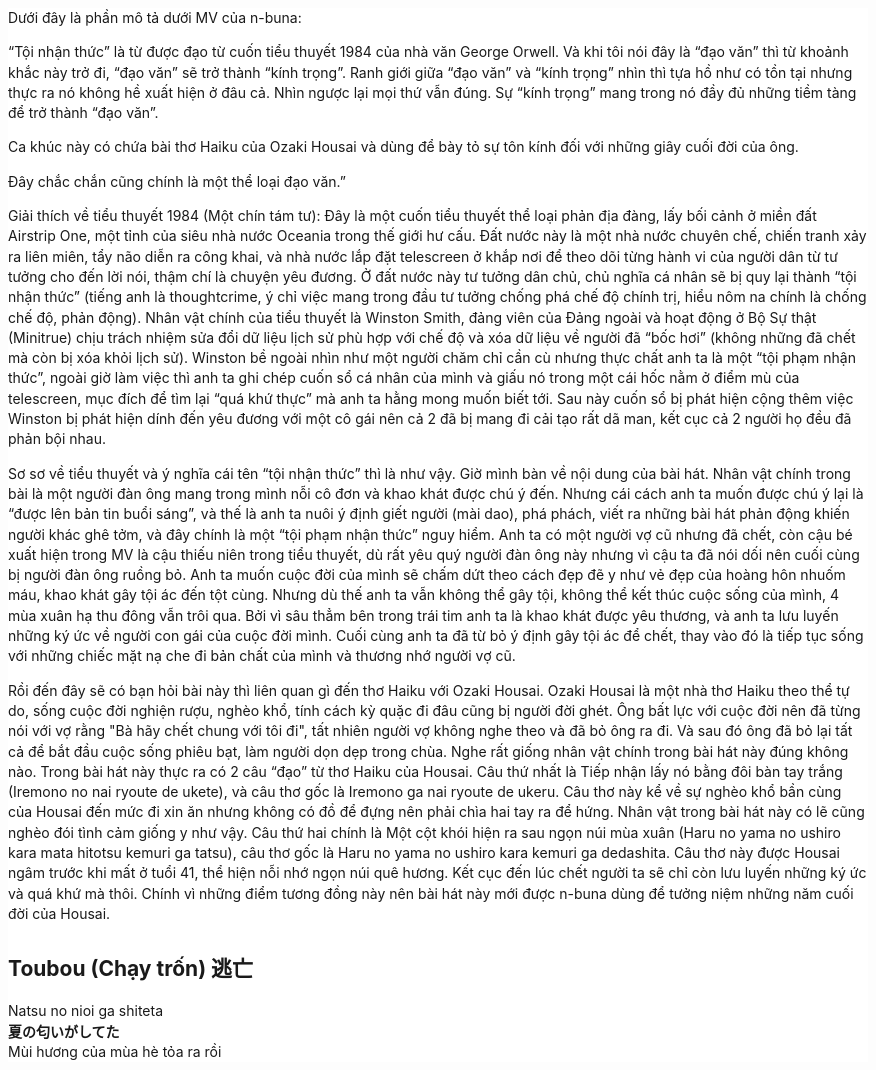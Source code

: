 Dưới đây là phần mô tả dưới MV của n-buna:

“Tội nhận thức” là từ được đạo từ cuốn tiểu thuyết 1984 của nhà văn George Orwell. Và khi tôi nói đây là “đạo văn” thì từ khoảnh khắc này trở đi, “đạo văn” sẽ trở thành “kính trọng”. Ranh giới giữa “đạo văn” và “kính trọng” nhìn thì tựa hồ như có tồn tại nhưng thực ra nó không hề xuất hiện ở đâu cả. Nhìn ngược lại mọi thứ vẫn đúng. Sự “kính trọng” mang trong nó đầy đủ những tiềm tàng để trở thành “đạo văn”.

Ca khúc này có chứa bài thơ Haiku của Ozaki Housai và dùng để bày tỏ sự tôn kính đối với những giây cuối đời của ông.

Đây chắc chắn cũng chính là một thể loại đạo văn.”

Giải thích về tiểu thuyết 1984 (Một chín tám tư): Đây là một cuốn tiểu thuyết thể loại phản địa đàng, lấy bối cảnh ở miền đất Airstrip One, một tỉnh của siêu nhà nước Oceania trong thế giới hư cấu. Đất nước này là một nhà nước chuyên chế, chiến tranh xảy ra liên miên, tẩy não diễn ra công khai, và nhà nước lắp đặt telescreen ở khắp nơi để theo dõi từng hành vi của người dân từ tư tưởng cho đến lời nói, thậm chí là chuyện yêu đương. Ở đất nước này tư tưởng dân chủ, chủ nghĩa cá nhân sẽ bị quy lại thành “tội nhận thức” (tiếng anh là thoughtcrime, ý chỉ việc mang trong đầu tư tưởng chống phá chế độ chính trị, hiểu nôm na chính là chống chế độ, phản động). Nhân vật chính của tiểu thuyết là Winston Smith, đảng viên của Đảng ngoài và hoạt động ở Bộ Sự thật (Minitrue) chịu trách nhiệm sửa đổi dữ liệu lịch sử phù hợp với chế độ và xóa dữ liệu về người đã “bốc hơi” (không những đã chết mà còn bị xóa khỏi lịch sử). Winston bề ngoài nhìn như một người chăm chỉ cần cù nhưng thực chất anh ta là một “tội phạm nhận thức”, ngoài giờ làm việc thì anh ta ghi chép cuốn sổ cá nhân của mình và giấu nó trong một cái hốc nằm ở điểm mù của telescreen, mục đích để tìm lại “quá khứ thực” mà anh ta hằng mong muốn biết tới. Sau này cuốn sổ bị phát hiện cộng thêm việc Winston bị phát hiện dính đến yêu đương với một cô gái nên cả 2 đã bị mang đi cải tạo rất dã man, kết cục cả 2 người họ đều đã phản bội nhau.

Sơ sơ về tiểu thuyết và ý nghĩa cái tên “tội nhận thức” thì là như vậy. Giờ mình bàn về nội dung của bài hát. Nhân vật chính trong bài là một người đàn ông mang trong mình nỗi cô đơn và khao khát được chú ý đến. Nhưng cái cách anh ta muốn được chú ý lại là “được lên bản tin buổi sáng”, và thế là anh ta nuôi ý định giết người (mài dao), phá phách, viết ra những bài hát phản động khiến người khác ghê tởm, và đây chính là một “tội phạm nhận thức” nguy hiểm. Anh ta có một người vợ cũ nhưng đã chết, còn cậu bé xuất hiện trong MV là cậu thiếu niên trong tiểu thuyết, dù rất yêu quý người đàn ông này nhưng vì cậu ta đã nói dối nên cuối cùng bị người đàn ông ruồng bỏ. Anh ta muốn cuộc đời của mình sẽ chấm dứt theo cách đẹp đẽ y như vẻ đẹp của hoàng hôn nhuốm máu, khao khát gây tội ác đến tột cùng. Nhưng dù thế anh ta vẫn không thể gây tội, không thể kết thúc cuộc sống của mình, 4 mùa xuân hạ thu đông vẫn trôi qua. Bởi vì sâu thẳm bên trong trái tim anh ta là khao khát được yêu thương, và anh ta lưu luyến những ký ức về người con gái của cuộc đời mình. Cuối cùng anh ta đã từ bỏ ý định gây tội ác để chết, thay vào đó là tiếp tục sống với những chiếc mặt nạ che đi bản chất của mình và thương nhớ người vợ cũ.

Rồi đến đây sẽ có bạn hỏi bài này thì liên quan gì đến thơ Haiku với Ozaki Housai. Ozaki Housai là một nhà thơ Haiku theo thể tự do, sống cuộc đời nghiện rượu, nghèo khổ, tính cách kỳ quặc đi đâu cũng bị người đời ghét. Ông bất lực với cuộc đời nên đã từng nói với vợ rằng "Bà hãy chết chung với tôi đi", tất nhiên người vợ không nghe theo và đã bỏ ông ra đi. Và sau đó ông đã bỏ lại tất cả để bắt đầu cuộc sống phiêu bạt, làm người dọn dẹp trong chùa. Nghe rất giống nhân vật chính trong bài hát này đúng không nào. Trong bài hát này thực ra có 2 câu “đạo” từ thơ Haiku của Housai. Câu thứ nhất là Tiếp nhận lấy nó bằng đôi bàn tay trắng (Iremono no nai ryoute de ukete), và câu thơ gốc là Iremono ga nai ryoute de ukeru. Câu thơ này kể về sự nghèo khổ bần cùng của Housai đến mức đi xin ăn nhưng không có đồ để đựng nên phải chìa hai tay ra để hứng. Nhân vật trong bài hát này có lẽ cũng nghèo đói tình cảm giống y như vậy. Câu thứ hai chính là Một cột khói hiện ra sau ngọn núi mùa xuân (Haru no yama no ushiro kara mata hitotsu kemuri ga tatsu), câu thơ gốc là Haru no yama no ushiro kara kemuri ga dedashita. Câu thơ này được Housai ngâm trước khi mất ở tuổi 41, thể hiện nỗi nhớ ngọn núi quê hương. Kết cục đến lúc chết người ta sẽ chỉ còn lưu luyến những ký ức và quá khứ mà thôi. Chính vì những điểm tương đồng này nên bài hát này mới được n-buna dùng để tưởng niệm những năm cuối đời của Housai.
## Toubou (Chạy trốn) 逃亡
Natsu no nioi ga shiteta  
**夏の匂いがしてた**  
Mùi hương của mùa hè tỏa ra rồi
